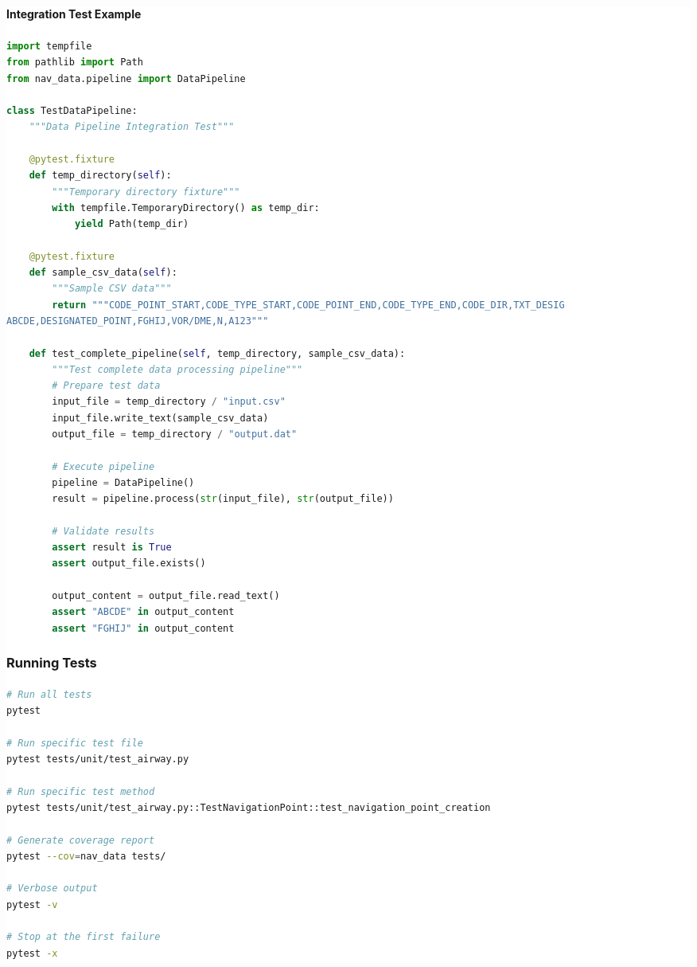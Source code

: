 #### Integration Test Example
```python
import tempfile
from pathlib import Path
from nav_data.pipeline import DataPipeline

class TestDataPipeline:
    """Data Pipeline Integration Test"""
    
    @pytest.fixture
    def temp_directory(self):
        """Temporary directory fixture"""
        with tempfile.TemporaryDirectory() as temp_dir:
            yield Path(temp_dir)
    
    @pytest.fixture
    def sample_csv_data(self):
        """Sample CSV data"""
        return """CODE_POINT_START,CODE_TYPE_START,CODE_POINT_END,CODE_TYPE_END,CODE_DIR,TXT_DESIG
ABCDE,DESIGNATED_POINT,FGHIJ,VOR/DME,N,A123"""
    
    def test_complete_pipeline(self, temp_directory, sample_csv_data):
        """Test complete data processing pipeline"""
        # Prepare test data
        input_file = temp_directory / "input.csv"
        input_file.write_text(sample_csv_data)
        output_file = temp_directory / "output.dat"
        
        # Execute pipeline
        pipeline = DataPipeline()
        result = pipeline.process(str(input_file), str(output_file))
        
        # Validate results
        assert result is True
        assert output_file.exists()
        
        output_content = output_file.read_text()
        assert "ABCDE" in output_content
        assert "FGHIJ" in output_content
```

### Running Tests
```bash
# Run all tests
pytest

# Run specific test file
pytest tests/unit/test_airway.py

# Run specific test method
pytest tests/unit/test_airway.py::TestNavigationPoint::test_navigation_point_creation

# Generate coverage report
pytest --cov=nav_data tests/

# Verbose output
pytest -v

# Stop at the first failure
pytest -x
```
